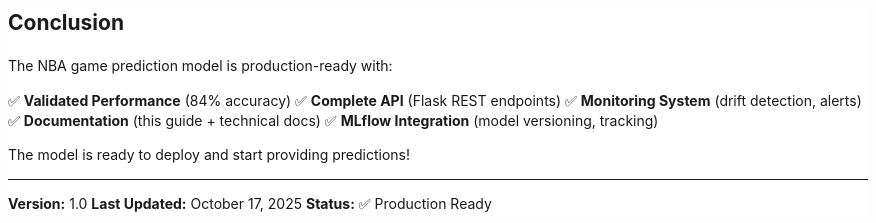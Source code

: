 
## Conclusion

The NBA game prediction model is production-ready with:

✅ **Validated Performance** (84% accuracy)
✅ **Complete API** (Flask REST endpoints)
✅ **Monitoring System** (drift detection, alerts)
✅ **Documentation** (this guide + technical docs)
✅ **MLflow Integration** (model versioning, tracking)

The model is ready to deploy and start providing predictions!

---

**Version:** 1.0
**Last Updated:** October 17, 2025
**Status:** ✅ Production Ready
